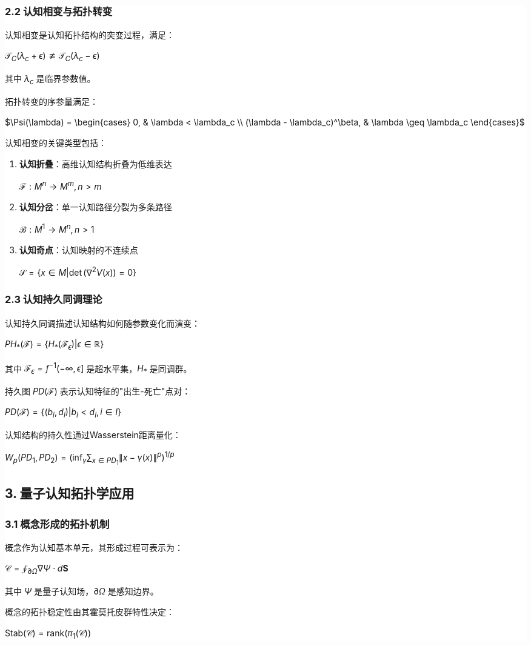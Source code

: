 ### 2.2 认知相变与拓扑转变

认知相变是认知拓扑结构的突变过程，满足：

$`\mathcal{T}_C(\lambda_c + \epsilon) \ncong \mathcal{T}_C(\lambda_c - \epsilon)`$

其中 $`\lambda_c`$ 是临界参数值。

拓扑转变的序参量满足：

$`\Psi(\lambda) = 
\begin{cases} 
0, & \lambda < \lambda_c \\
(\lambda - \lambda_c)^\beta, & \lambda \geq \lambda_c
\end{cases}`$

认知相变的关键类型包括：

1. **认知折叠**：高维认知结构折叠为低维表达
   
   $`\mathcal{F}: M^n \to M^m, n > m`$

2. **认知分岔**：单一认知路径分裂为多条路径
   
   $`\mathcal{B}: M^1 \to M^n, n > 1`$

3. **认知奇点**：认知映射的不连续点
   
   $`\mathcal{S} = \{x \in M | \det(\nabla^2 V(x)) = 0\}`$

### 2.3 认知持久同调理论

认知持久同调描述认知结构如何随参数变化而演变：

$`PH_*(\mathcal{F}) = \{H_*(\mathcal{F}_\epsilon) | \epsilon \in \mathbb{R}\}`$

其中 $`\mathcal{F}_\epsilon = f^{-1}(-\infty, \epsilon]`$ 是超水平集，$`H_*`$ 是同调群。

持久图 $`PD(\mathcal{F})`$ 表示认知特征的"出生-死亡"点对：

$`PD(\mathcal{F}) = \{(b_i, d_i) | b_i < d_i, i \in I\}`$

认知结构的持久性通过Wasserstein距离量化：

$`W_p(PD_1, PD_2) = \left(\inf_{\gamma} \sum_{x \in PD_1} \|x - \gamma(x)\|^p\right)^{1/p}`$

## 3. 量子认知拓扑学应用

### 3.1 概念形成的拓扑机制

概念作为认知基本单元，其形成过程可表示为：

$`\mathcal{C} = \oint_{\partial \Omega} \nabla \Psi \cdot d\mathbf{S}`$

其中 $`\Psi`$ 是量子认知场，$`\partial \Omega`$ 是感知边界。

概念的拓扑稳定性由其霍莫托皮群特性决定：

$`\text{Stab}(\mathcal{C}) = \text{rank}(\pi_1(\mathcal{C}))`$
